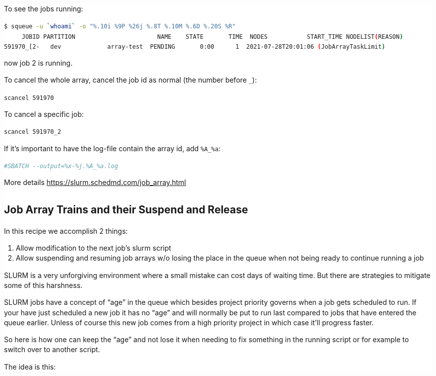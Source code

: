 To see the jobs running:

``` bash
$ squeue -u `whoami` -o "%.10i %9P %26j %.8T %.10M %.6D %.20S %R"
     JOBID PARTITION                       NAME    STATE       TIME  NODES           START_TIME NODELIST(REASON)
591970_[2-   dev             array-test  PENDING       0:00      1  2021-07-28T20:01:06 (JobArrayTaskLimit)
```

now job 2 is running.

To cancel the whole array, cancel the job id as normal (the number
before `_`):

``` bash
scancel 591970
```

To cancel a specific job:

``` bash
scancel 591970_2
```

If it’s important to have the log-file contain the array id, add
`%A_%a`:

``` bash
#SBATCH --output=%x-%j.%A_%a.log
```

More details https://slurm.schedmd.com/job_array.html

## Job Array Trains and their Suspend and Release

In this recipe we accomplish 2 things:

1.  Allow modification to the next job’s slurm script
2.  Allow suspending and resuming job arrays w/o losing the place in the
    queue when not being ready to continue running a job

SLURM is a very unforgiving environment where a small mistake can cost
days of waiting time. But there are strategies to mitigate some of this
harshness.

SLURM jobs have a concept of “age” in the queue which besides project
priority governs when a job gets scheduled to run. If your have just
scheduled a new job it has no “age” and will normally be put to run last
compared to jobs that have entered the queue earlier. Unless of course
this new job comes from a high priority project in which case it’ll
progress faster.

So here is how one can keep the “age” and not lose it when needing to
fix something in the running script or for example to switch over to
another script.

The idea is this:
